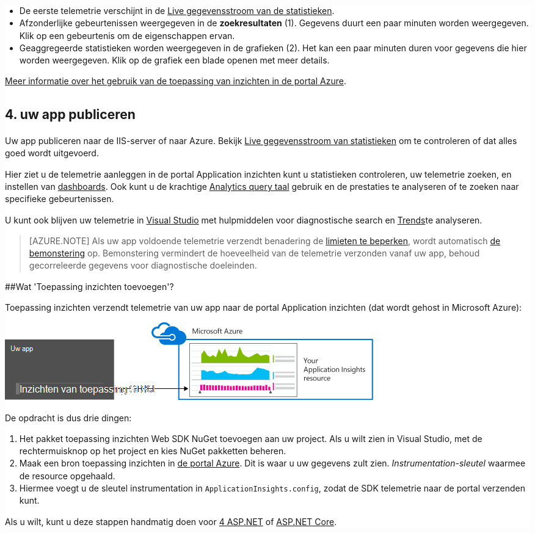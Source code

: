 * De eerste telemetrie verschijnt in de [Live gegevensstroom van de statistieken](app-insights-metrics-explorer.md#live-metrics-stream).
* Afzonderlijke gebeurtenissen weergegeven in de **zoekresultaten** (1). Gegevens duurt een paar minuten worden weergegeven. Klik op een gebeurtenis om de eigenschappen ervan. 
* Geaggregeerde statistieken worden weergegeven in de grafieken (2). Het kan een paar minuten duren voor gegevens die hier worden weergegeven. Klik op de grafiek een blade openen met meer details.

[Meer informatie over het gebruik van de toepassing van inzichten in de portal Azure](app-insights-dashboards.md).

## <a name="4-publish-your-app"></a>4. uw app publiceren

Uw app publiceren naar de IIS-server of naar Azure. Bekijk [Live gegevensstroom van statistieken](app-insights-metrics-explorer.md#live-metrics-stream) om te controleren of dat alles goed wordt uitgevoerd.

Hier ziet u de telemetrie aanleggen in de portal Application inzichten kunt u statistieken controleren, uw telemetrie zoeken, en instellen van [dashboards](app-insights-dashboards.md). Ook kunt u de krachtige [Analytics query taal](app-insights-analytics.md) gebruik en de prestaties te analyseren of te zoeken naar specifieke gebeurtenissen. 

U kunt ook blijven uw telemetrie in [Visual Studio](app-insights-visual-studio.md) met hulpmiddelen voor diagnostische search en [Trends](app-insights-visual-studio-trends.md)te analyseren.

> [AZURE.NOTE] Als uw app voldoende telemetrie verzendt benadering de [limieten te beperken](app-insights-pricing.md#limits-summary), wordt automatisch [de bemonstering](app-insights-sampling.md) op. Bemonstering vermindert de hoeveelheid van de telemetrie verzonden vanaf uw app, behoud gecorreleerde gegevens voor diagnostische doeleinden.


##<a name="land"></a>Wat 'Toepassing inzichten toevoegen'?

Toepassing inzichten verzendt telemetrie van uw app naar de portal Application inzichten (dat wordt gehost in Microsoft Azure):

![](./media/app-insights-asp-net/01-scheme.png)

De opdracht is dus drie dingen:

1. Het pakket toepassing inzichten Web SDK NuGet toevoegen aan uw project. Als u wilt zien in Visual Studio, met de rechtermuisknop op het project en kies NuGet pakketten beheren.
2. Maak een bron toepassing inzichten in [de portal Azure](https://portal.azure.com/). Dit is waar u uw gegevens zult zien. *Instrumentation-sleutel* waarmee de resource opgehaald.
3. Hiermee voegt u de sleutel instrumentation in `ApplicationInsights.config`, zodat de SDK telemetrie naar de portal verzenden kunt.

Als u wilt, kunt u deze stappen handmatig doen voor [4 ASP.NET](app-insights-windows-services.md) of [ASP.NET Core](https://github.com/Microsoft/ApplicationInsights-aspnetcore/wiki/Getting-Started).
